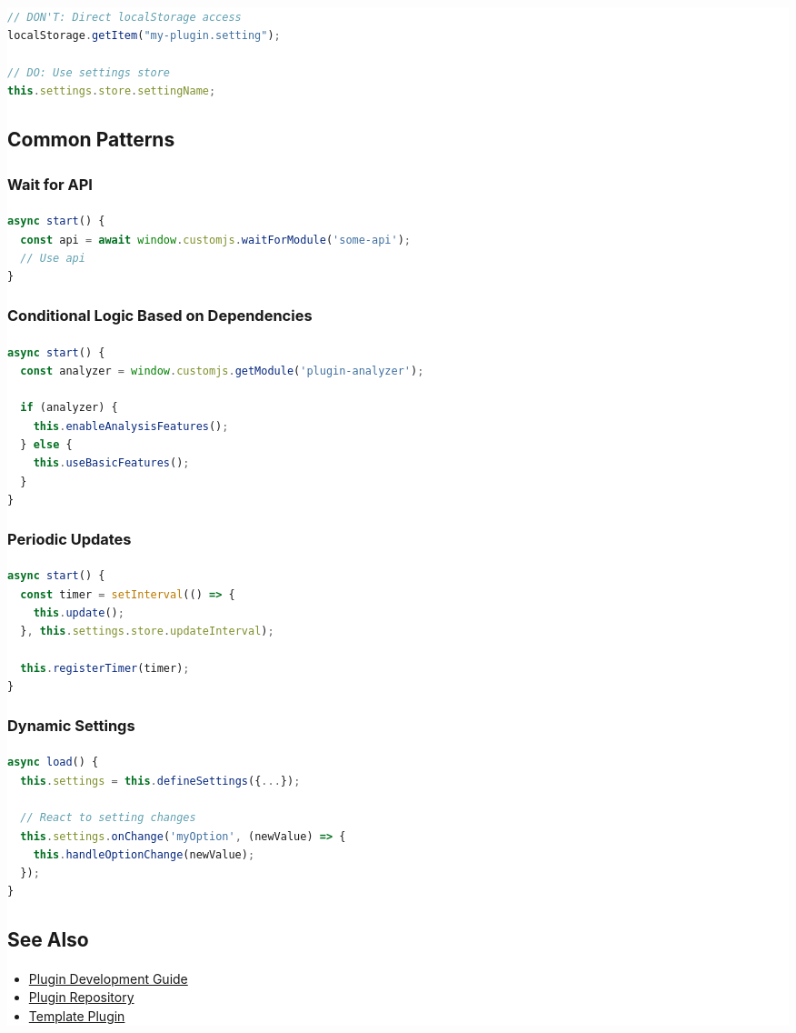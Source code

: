 ```typescript
// DON'T: Direct localStorage access
localStorage.getItem("my-plugin.setting");

// DO: Use settings store
this.settings.store.settingName;
```

## Common Patterns

### Wait for API

```typescript
async start() {
  const api = await window.customjs.waitForModule('some-api');
  // Use api
}
```

### Conditional Logic Based on Dependencies

```typescript
async start() {
  const analyzer = window.customjs.getModule('plugin-analyzer');

  if (analyzer) {
    this.enableAnalysisFeatures();
  } else {
    this.useBasicFeatures();
  }
}
```

### Periodic Updates

```typescript
async start() {
  const timer = setInterval(() => {
    this.update();
  }, this.settings.store.updateInterval);

  this.registerTimer(timer);
}
```

### Dynamic Settings

```typescript
async load() {
  this.settings = this.defineSettings({...});

  // React to setting changes
  this.settings.onChange('myOption', (newValue) => {
    this.handleOptionChange(newValue);
  });
}
```

## See Also

- [Plugin Development Guide](plugins.md)
- [Plugin Repository](../../plugins/README.md)
- [Template Plugin](../../plugins/src/plugins/template.md)
